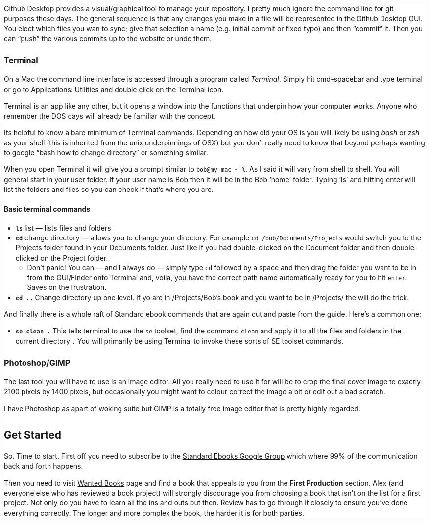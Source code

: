 Github Desktop provides a visual/graphical tool to manage your repository. I pretty much ignore the command line for git purposes these days. The general sequence is that any changes you make in a file will be represented in the Github Desktop GUI. You elect which files you wan to sync; give that selection a name (e.g. initial commit or fixed typo) and then “commit” it. Then you can “push” the various commits up to the website or undo them.

### Terminal
On a Mac the command line interface is accessed through a program called *Terminal*. Simply hit cmd-spacebar and type terminal or go to Applications: Utilities and double click on the Terminal icon.

Terminal is an app like any other, but it opens a window into the functions that underpin how your computer works. Anyone who remember the DOS days will already be familiar with the concept.

Its helpful to know a bare minimum of Terminal commands. Depending on how old your OS is you will likely be using *bash* or *zsh* as your shell (this is inherited from the unix underpinnings of OSX) but you don’t really need to know that beyond perhaps wanting to google “bash how to change directory” or something similar.

When you open Terminal it will give you a prompt similar to `bob@my-mac ~ %`. As I said it will vary from shell to shell. You will general start in your user folder. If your user name is Bob then it will be in the Bob ‘home’ folder. Typing ‘ls’ and hitting enter will list the folders and files so you can check if that’s where you are.

#### Basic terminal commands
- **`ls`** list — lists files and folders
- **`cd`** change directory — allows you to change your directory. For example `cd /bob/Documents/Projects` would switch you to the Projects folder found in your Documents folder. Just like if you had double-clicked on the Document folder and then double-clicked on the Project folder.
  - Don’t panic! You can — and I always do — simply type `cd` followed by a space and then drag the folder you want to be in  from the GUI/Finder onto Terminal and, voila, you have the correct path name automatically ready for you to hit `enter`. Saves on the frustration.
- **`cd ..`** Change directory up one level. If yo are in /Projects/Bob’s book and you want to be in /Projects/ the will do the trick.

And finally there is a whole raft of Standard ebook commands that are again cut and paste from the guide. Here’s a common one: 
 - **`se clean .`** This tells terminal to use the `se` toolset, find the command `clean` and apply it to all the files and folders in the current directory `.` 
You will primarily be using Terminal to invoke these sorts of SE toolset commands.

### Photoshop/GIMP
The last tool you will have to use is an image editor. All you really need to use it for will be to crop the final cover image to  exactly 2100 pixels by 1400 pixels, but occasionally you might want to colour correct the image a bit or edit out a bad scratch.

I have Photoshop as apart of woking suite but GIMP is a totally free image editor that is pretty highly regarded.

## Get Started
So. Time to start. First off you need to subscribe to the [Standard Ebooks Google Group](https://groups.google.com/g/standardebooks) which where 99% of the communication back and forth happens.

Then you need to visit [Wanted Books](https://standardebooks.org/contribute/wanted-ebooks) page and find a book that appeals to you from the **First Production** section. Alex (and everyone else who has reviewed a book project) will strongly discourage you from choosing a book that isn’t on the list for a first project. Not only do you have to learn all the ins and outs but then. Review has to go through it closely to ensure you’ve done everything correctly. The longer and more complex the book, the harder it is for both parties.
